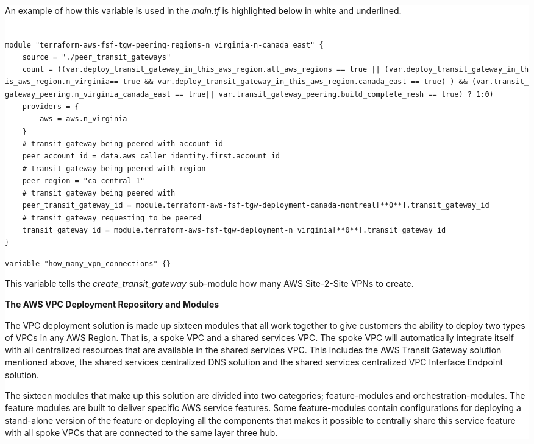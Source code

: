 ```hcl-terraform 

```

An example of how this variable is used in the *main.tf* is highlighted
below in white and underlined.
```hcl-terraform 

module "terraform-aws-fsf-tgw-peering-regions-n_virginia-n-canada_east" {
    source = "./peer_transit_gateways"
    count = ((var.deploy_transit_gateway_in_this_aws_region.all_aws_regions == true || (var.deploy_transit_gateway_in_this_aws_region.n_virginia== true && var.deploy_transit_gateway_in_this_aws_region.canada_east == true) ) && (var.transit_gateway_peering.n_virginia_canada_east == true|| var.transit_gateway_peering.build_complete_mesh == true) ? 1:0)
    providers = { 
        aws = aws.n_virginia 
    }
    # transit gateway being peered with account id
    peer_account_id = data.aws_caller_identity.first.account_id
    # transit gateway being peered with region
    peer_region = "ca-central-1"
    # transit gateway being peered with
    peer_transit_gateway_id = module.terraform-aws-fsf-tgw-deployment-canada-montreal[**0**].transit_gateway_id
    # transit gateway requesting to be peered
    transit_gateway_id = module.terraform-aws-fsf-tgw-deployment-n_virginia[**0**].transit_gateway_id
}
```
```hcl-terraform 
variable "how_many_vpn_connections" {}
```

This variable tells the *create_transit_gateway* sub-module how many AWS
Site-2-Site VPNs to create.

**The AWS VPC Deployment Repository and Modules**

The VPC deployment solution is made up sixteen modules that all work
together to give customers the ability to deploy two types of VPCs in
any AWS Region. That is, a spoke VPC and a shared services VPC. The
spoke VPC will automatically integrate itself with all centralized
resources that are available in the shared services VPC. This includes
the AWS Transit Gateway solution mentioned above, the shared services
centralized DNS solution and the shared services centralized VPC
Interface Endpoint solution.

The sixteen modules that make up this solution are divided into two
categories; feature-modules and orchestration-modules. The feature
modules are built to deliver specific AWS service features. Some
feature-modules contain configurations for deploying a stand-alone
version of the feature or deploying all the components that makes it
possible to centrally share this service feature with all spoke VPCs
that are connected to the same layer three hub.
